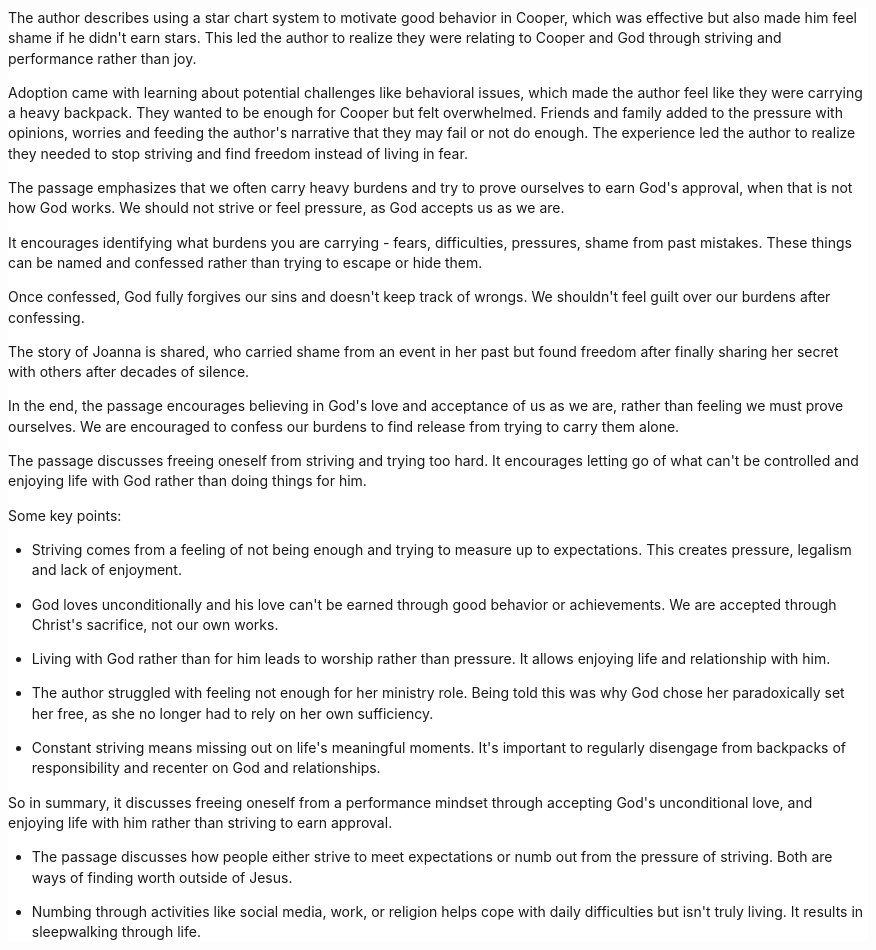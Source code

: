 The author describes using a star chart system to motivate good behavior in Cooper, which was effective but also made him feel shame if he didn't earn stars. This led the author to realize they were relating to Cooper and God through striving and performance rather than joy. 

Adoption came with learning about potential challenges like behavioral issues, which made the author feel like they were carrying a heavy backpack. They wanted to be enough for Cooper but felt overwhelmed. Friends and family added to the pressure with opinions, worries and feeding the author's narrative that they may fail or not do enough. The experience led the author to realize they needed to stop striving and find freedom instead of living in fear.

 

The passage emphasizes that we often carry heavy burdens and try to prove ourselves to earn God's approval, when that is not how God works. We should not strive or feel pressure, as God accepts us as we are. 

It encourages identifying what burdens you are carrying - fears, difficulties, pressures, shame from past mistakes. These things can be named and confessed rather than trying to escape or hide them. 

Once confessed, God fully forgives our sins and doesn't keep track of wrongs. We shouldn't feel guilt over our burdens after confessing.  

The story of Joanna is shared, who carried shame from an event in her past but found freedom after finally sharing her secret with others after decades of silence. 

In the end, the passage encourages believing in God's love and acceptance of us as we are, rather than feeling we must prove ourselves. We are encouraged to confess our burdens to find release from trying to carry them alone.

 

The passage discusses freeing oneself from striving and trying too hard. It encourages letting go of what can't be controlled and enjoying life with God rather than doing things for him. 

Some key points:

- Striving comes from a feeling of not being enough and trying to measure up to expectations. This creates pressure, legalism and lack of enjoyment. 

- God loves unconditionally and his love can't be earned through good behavior or achievements. We are accepted through Christ's sacrifice, not our own works. 

- Living with God rather than for him leads to worship rather than pressure. It allows enjoying life and relationship with him.

- The author struggled with feeling not enough for her ministry role. Being told this was why God chose her paradoxically set her free, as she no longer had to rely on her own sufficiency. 

- Constant striving means missing out on life's meaningful moments. It's important to regularly disengage from backpacks of responsibility and recenter on God and relationships.

So in summary, it discusses freeing oneself from a performance mindset through accepting God's unconditional love, and enjoying life with him rather than striving to earn approval.

 

- The passage discusses how people either strive to meet expectations or numb out from the pressure of striving. Both are ways of finding worth outside of Jesus. 

- Numbing through activities like social media, work, or religion helps cope with daily difficulties but isn't truly living. It results in sleepwalking through life. 
